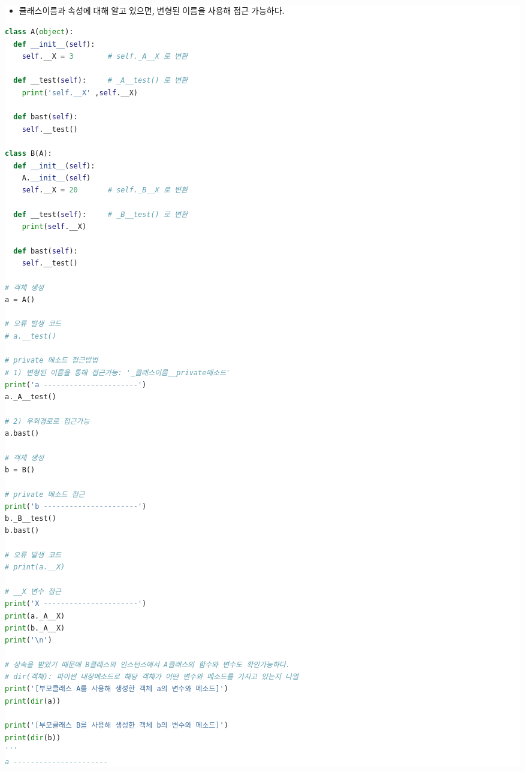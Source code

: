 - 클래스이름과 속성에 대해 알고 있으면, 변형된 이름을 사용해 접근 가능하다.

```py
class A(object):
  def __init__(self):
    self.__X = 3        # self._A__X 로 변환

  def __test(self):     # _A__test() 로 변환
    print('self.__X' ,self.__X)

  def bast(self):
    self.__test()

class B(A):
  def __init__(self):
    A.__init__(self)
    self.__X = 20       # self._B__X 로 변환

  def __test(self):     # _B__test() 로 변환
    print(self.__X)

  def bast(self):
    self.__test()

# 객체 생성
a = A()

# 오류 발생 코드
# a.__test()

# private 메소드 접근방법
# 1) 변형된 이름을 통해 접근가능: '_클래스이름__private메소드'
print('a ----------------------')
a._A__test()

# 2) 우회경로로 접근가능
a.bast()

# 객체 생성
b = B()

# private 메소드 접근
print('b ----------------------')
b._B__test()
b.bast()

# 오류 발생 코드
# print(a.__X)

# __X 변수 접근
print('X ----------------------')
print(a._A__X)
print(b._A__X)
print('\n')

# 상속을 받았기 때문에 B클래스의 인스턴스에서 A클래스의 함수와 변수도 확인가능하다.
# dir(객체): 파이썬 내장메소드로 해당 객체가 어떤 변수와 메소드를 가지고 있는지 나열
print('[부모클래스 A를 사용해 생성한 객체 a의 변수와 메소드]')
print(dir(a))

print('[부모클래스 B를 사용해 생성한 객체 b의 변수와 메소드]')
print(dir(b))     
'''
a ----------------------
```